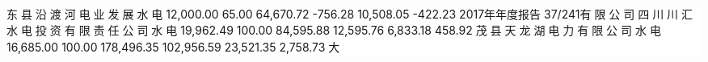 东
县
沿
渡
河
电
业
发
展
水
电
12,000.00
65.00
64,670.72
-756.28
10,508.05
-422.23
2017年年度报告
37/241有
限
公
司
四
川
川
汇
水
电
投
资
有
限
责
任
公
司
水
电
19,962.49
100.00
84,595.88
12,595.76
6,833.18
458.92
茂
县
天
龙
湖
电
力
有
限
公
司
水
电
16,685.00
100.00
178,496.35
102,956.59
23,521.35
2,758.73
大